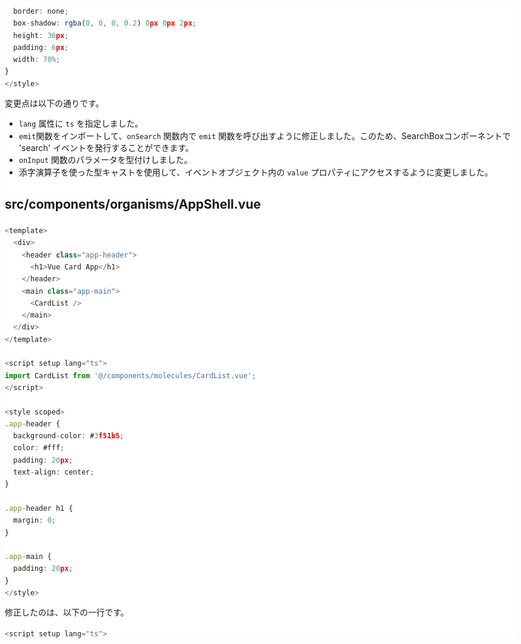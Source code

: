 ```typescript
  border: none;
  box-shadow: rgba(0, 0, 0, 0.2) 0px 0px 2px;
  height: 36px;
  padding: 6px;
  width: 70%;
}
</style>
```

変更点は以下の通りです。

- `lang` 属性に `ts` を指定しました。
- `emit`関数をインポートして、`onSearch` 関数内で `emit` 関数を呼び出すように修正しました。このため、SearchBoxコンポーネントで 'search' イベントを発行することができます。
- `onInput` 関数のパラメータを型付けしました。
- 添字演算子を使った型キャストを使用して、イベントオブジェクト内の `value` プロパティにアクセスするように変更しました。

## src/components/organisms/AppShell.vue

```typescript
<template>
  <div>
    <header class="app-header">
      <h1>Vue Card App</h1>
    </header>
    <main class="app-main">
      <CardList />
    </main>
  </div>
</template>

<script setup lang="ts">
import CardList from '@/components/molecules/CardList.vue';
</script>

<style scoped>
.app-header {
  background-color: #3f51b5;
  color: #fff;
  padding: 20px;
  text-align: center;
}

.app-header h1 {
  margin: 0;
}

.app-main {
  padding: 20px;
}
</style>
```

修正したのは、以下の一行です。

```typescript
<script setup lang="ts">
```
